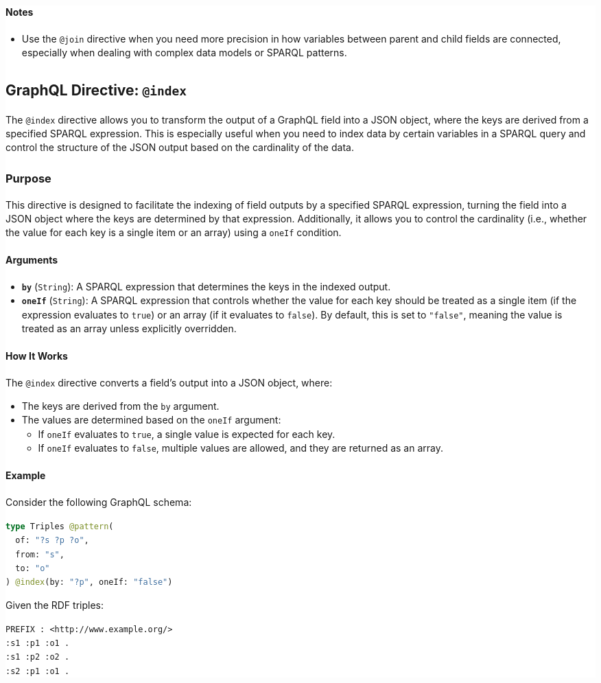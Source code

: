 #### Notes

- Use the `@join` directive when you need more precision in how variables between parent and child fields are connected, especially when dealing with complex data models or SPARQL patterns.


## GraphQL Directive: `@index`

The `@index` directive allows you to transform the output of a GraphQL field into a JSON object, where the keys are derived from a specified SPARQL expression. This is especially useful when you need to index data by certain variables in a SPARQL query and control the structure of the JSON output based on the cardinality of the data.

### Purpose

This directive is designed to facilitate the indexing of field outputs by a specified SPARQL expression, turning the field into a JSON object where the keys are determined by that expression. Additionally, it allows you to control the cardinality (i.e., whether the value for each key is a single item or an array) using a `oneIf` condition.

#### Arguments

- **`by`** (`String`): A SPARQL expression that determines the keys in the indexed output.
- **`oneIf`** (`String`): A SPARQL expression that controls whether the value for each key should be treated as a single item (if the expression evaluates to `true`) or an array (if it evaluates to `false`). By default, this is set to `"false"`, meaning the value is treated as an array unless explicitly overridden.

#### How It Works

The `@index` directive converts a field’s output into a JSON object, where:
- The keys are derived from the `by` argument.
- The values are determined based on the `oneIf` argument:
  - If `oneIf` evaluates to `true`, a single value is expected for each key.
  - If `oneIf` evaluates to `false`, multiple values are allowed, and they are returned as an array.

#### Example

Consider the following GraphQL schema:

```graphql
type Triples @pattern(
  of: "?s ?p ?o", 
  from: "s", 
  to: "o"
) @index(by: "?p", oneIf: "false")
```

Given the RDF triples:

```sparql
PREFIX : <http://www.example.org/>
:s1 :p1 :o1 .
:s1 :p2 :o2 .
:s2 :p1 :o1 .
```
